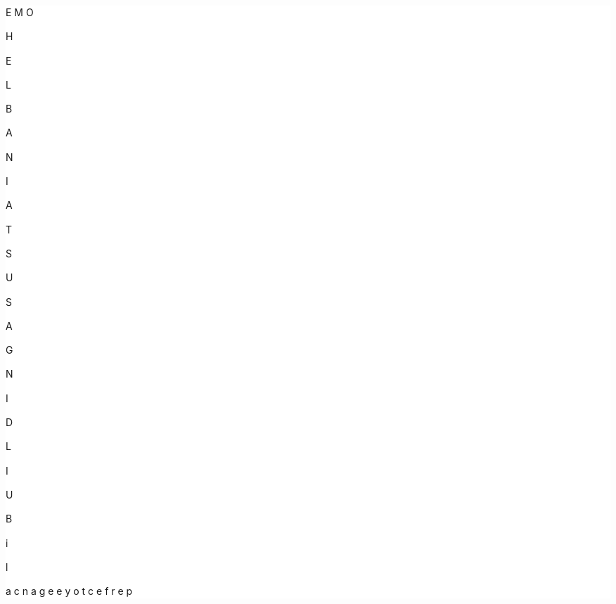 E
M
O

H

E

L

B

A

N

I

A

T

S

U

S

A

G

N

I

D

L

I

U

B

i

l

a
c
n
a
g
e
e
y
o
t
c
e
f
r
e
p
